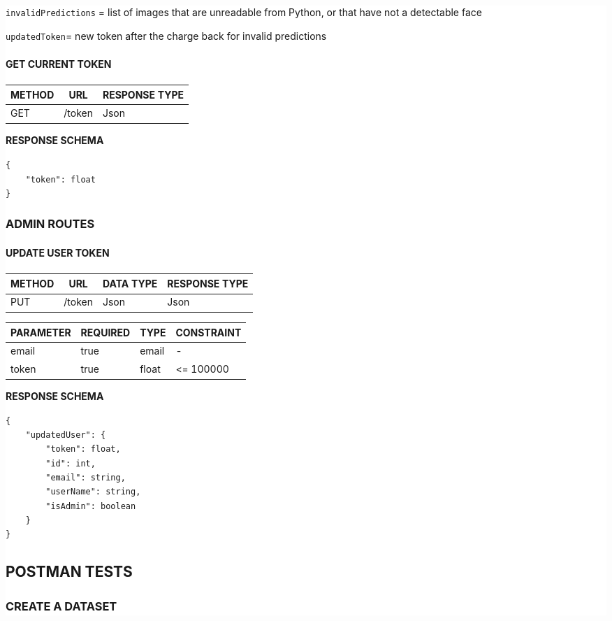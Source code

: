 `invalidPredictions` = list of images that are unreadable from Python, or that have not a detectable face

 `updatedToken`= new token after the charge back for invalid predictions

#### GET CURRENT TOKEN

| METHOD | URL        | RESPONSE TYPE |
| ------ | ---------- | ------------- |
| GET    | /token | Json          |

**RESPONSE SCHEMA**

```
{
    "token": float
}
```



### <a id="admin-routes">ADMIN ROUTES</a>

#### UPDATE USER TOKEN

| METHOD | URL        | DATA TYPE | RESPONSE TYPE |
| ------ | ---------- | --------- | ------------- |
| PUT    | /token | Json      | Json          |

| PARAMETER | REQUIRED | TYPE  | CONSTRAINT |
| --------- | -------- | ----- | ---------- |
| email     | true     | email | -          |
| token     | true     | float | <= 100000  |

**RESPONSE SCHEMA**

```
{
    "updatedUser": {
        "token": float,
        "id": int,
        "email": string,
        "userName": string,
        "isAdmin": boolean
    }
}
```



## <a id="postman-tests">POSTMAN TESTS</a>

### CREATE A DATASET
